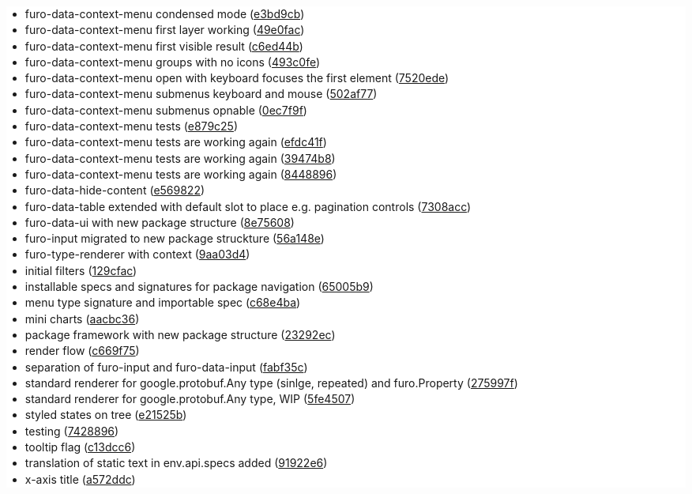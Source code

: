 * furo-data-context-menu condensed mode ([e3bd9cb](https://github.com/theNorstroem/FuroBaseComponents/commit/e3bd9cbd717b09a9b487ed3c90c98a7405c92e62))
* furo-data-context-menu first layer working ([49e0fac](https://github.com/theNorstroem/FuroBaseComponents/commit/49e0fac93e74b366f4a530687561f92bd00f1fa3))
* furo-data-context-menu first visible result ([c6ed44b](https://github.com/theNorstroem/FuroBaseComponents/commit/c6ed44b451967476d9a8f111d43f1305ab4a05e0))
* furo-data-context-menu groups with no icons ([493c0fe](https://github.com/theNorstroem/FuroBaseComponents/commit/493c0fe9189286e1c85a12a975fe103cd6abb2d3))
* furo-data-context-menu open with keyboard focuses the first element ([7520ede](https://github.com/theNorstroem/FuroBaseComponents/commit/7520ede6d53f97209353de527339b34c1b97f352))
* furo-data-context-menu submenus keyboard and mouse ([502af77](https://github.com/theNorstroem/FuroBaseComponents/commit/502af778f0f20b2045c697e0b00fb2d1978e72c4))
* furo-data-context-menu submenus opnable ([0ec7f9f](https://github.com/theNorstroem/FuroBaseComponents/commit/0ec7f9fc3b25b129e0b4a39d14a718a282c2fd62))
* furo-data-context-menu tests ([e879c25](https://github.com/theNorstroem/FuroBaseComponents/commit/e879c25d580bb048f0f08b8e8821ad740865e515))
* furo-data-context-menu tests are working again ([efdc41f](https://github.com/theNorstroem/FuroBaseComponents/commit/efdc41fce838bba74a7777baf9db0bc91718049d))
* furo-data-context-menu tests are working again ([39474b8](https://github.com/theNorstroem/FuroBaseComponents/commit/39474b8fd325d99bb7a692cbd13789fd56d5d610))
* furo-data-context-menu tests are working again ([8448896](https://github.com/theNorstroem/FuroBaseComponents/commit/844889659d243875086c74840bc37e607ea47f49))
* furo-data-hide-content ([e569822](https://github.com/theNorstroem/FuroBaseComponents/commit/e5698228d91a591a374931d0c6e6ed6afc6603e5))
* furo-data-table extended with default slot to place e.g. pagination controls ([7308acc](https://github.com/theNorstroem/FuroBaseComponents/commit/7308accd0391ca03042c10d0e03ee60a5407149a))
* furo-data-ui with new package structure ([8e75608](https://github.com/theNorstroem/FuroBaseComponents/commit/8e75608609a9764c3ffbaeda9ce1846a345650b1))
* furo-input migrated to new package struckture ([56a148e](https://github.com/theNorstroem/FuroBaseComponents/commit/56a148e7508908751ccd183397a5cb433f53a465))
* furo-type-renderer with context ([9aa03d4](https://github.com/theNorstroem/FuroBaseComponents/commit/9aa03d419ab3f734f69d9a3a3a7ed31b24f19660))
* initial filters ([129cfac](https://github.com/theNorstroem/FuroBaseComponents/commit/129cfac9dc2bc04191e7e182ffe4b2cf60dcf074))
* installable specs and signatures for package navigation ([65005b9](https://github.com/theNorstroem/FuroBaseComponents/commit/65005b9d5e28a11b2a85478ac82d6fb4c4d4c4d2))
* menu type signature and importable spec ([c68e4ba](https://github.com/theNorstroem/FuroBaseComponents/commit/c68e4ba8f2e91e0d70eea3dde585f103d40437a2))
* mini charts ([aacbc36](https://github.com/theNorstroem/FuroBaseComponents/commit/aacbc361124c7fed03bd640b0ce9fd719e4e320b))
* package framework with new package structure ([23292ec](https://github.com/theNorstroem/FuroBaseComponents/commit/23292ec3005fda60328322f81daa5082ec0d9d99))
* render flow ([c669f75](https://github.com/theNorstroem/FuroBaseComponents/commit/c669f75b86ee03491c8cff0f764e72849cf8de68))
* separation of furo-input and furo-data-input ([fabf35c](https://github.com/theNorstroem/FuroBaseComponents/commit/fabf35c03ab366a42650bdfac94b3ebbaa4bb77a))
* standard renderer for google.protobuf.Any type (sinlge, repeated) and furo.Property ([275997f](https://github.com/theNorstroem/FuroBaseComponents/commit/275997fd4a9901eaabc3b9196c99b2015b021957))
* standard renderer for google.protobuf.Any type, WIP ([5fe4507](https://github.com/theNorstroem/FuroBaseComponents/commit/5fe450768441c27b523e9eef12ea76f436ed5800))
* styled states on tree ([e21525b](https://github.com/theNorstroem/FuroBaseComponents/commit/e21525be843c848ee635e0e5065b3034d31e440d))
* testing ([7428896](https://github.com/theNorstroem/FuroBaseComponents/commit/7428896b61c97d8f06ebda4ad5fb4715918ce558))
* tooltip flag ([c13dcc6](https://github.com/theNorstroem/FuroBaseComponents/commit/c13dcc6c5e2509a643658b3ac0ef9121c234b1c0))
* translation of static text in env.api.specs added ([91922e6](https://github.com/theNorstroem/FuroBaseComponents/commit/91922e6793b237f3897b80001069cfd210e1756e))
* x-axis title ([a572ddc](https://github.com/theNorstroem/FuroBaseComponents/commit/a572ddc349a2822ce627fb10730c34a8b31f7f4f))
